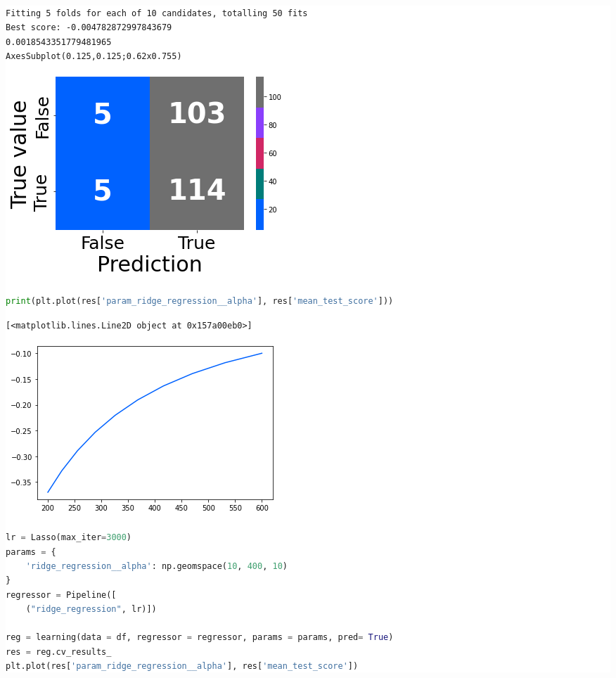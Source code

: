    Fitting 5 folds for each of 10 candidates, totalling 50 fits
    Best score: -0.004782872997843679
    0.0018543351779481965
    AxesSubplot(0.125,0.125;0.62x0.755)



    
![png](/assets/images/ibm_assignment_files/ibm_assignment_19_1.png)
    



```python
print(plt.plot(res['param_ridge_regression__alpha'], res['mean_test_score']))
```

    [<matplotlib.lines.Line2D object at 0x157a00eb0>]



    
![png](/assets/images/ibm_assignment_files/ibm_assignment_20_1.png)
    



```python
lr = Lasso(max_iter=3000)
params = {
    'ridge_regression__alpha': np.geomspace(10, 400, 10)
}
regressor = Pipeline([
    ("ridge_regression", lr)])

reg = learning(data = df, regressor = regressor, params = params, pred= True)
res = reg.cv_results_
plt.plot(res['param_ridge_regression__alpha'], res['mean_test_score'])
```
